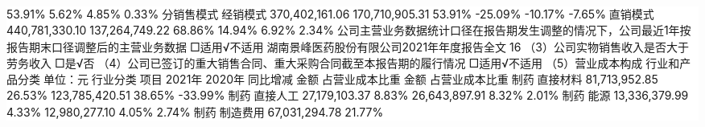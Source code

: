 53.91%
5.62%
4.85%
0.33%
分销售模式
经销模式
370,402,161.06
170,710,905.31
53.91%
-25.09%
-10.17%
-7.65%
直销模式
440,781,330.10
137,264,749.22
68.86%
14.94%
6.92%
2.34%
公司主营业务数据统计口径在报告期发生调整的情况下，公司最近1年按报告期末口径调整后的主营业务数据
□适用√不适用
湖南景峰医药股份有限公司2021年年度报告全文
16
（3）公司实物销售收入是否大于劳务收入
□是√否
（4）公司已签订的重大销售合同、重大采购合同截至本报告期的履行情况
□适用√不适用
（5）营业成本构成
行业和产品分类
单位：元
行业分类
项目
2021年
2020年
同比增减
金额
占营业成本比重
金额
占营业成本比重
制药
直接材料
81,713,952.85
26.53%
123,785,420.51
38.65%
-33.99%
制药
直接人工
27,179,103.37
8.83%
26,643,897.91
8.32%
2.01%
制药
能源
13,336,379.99
4.33%
12,980,277.10
4.05%
2.74%
制药
制造费用
67,031,294.78
21.77%